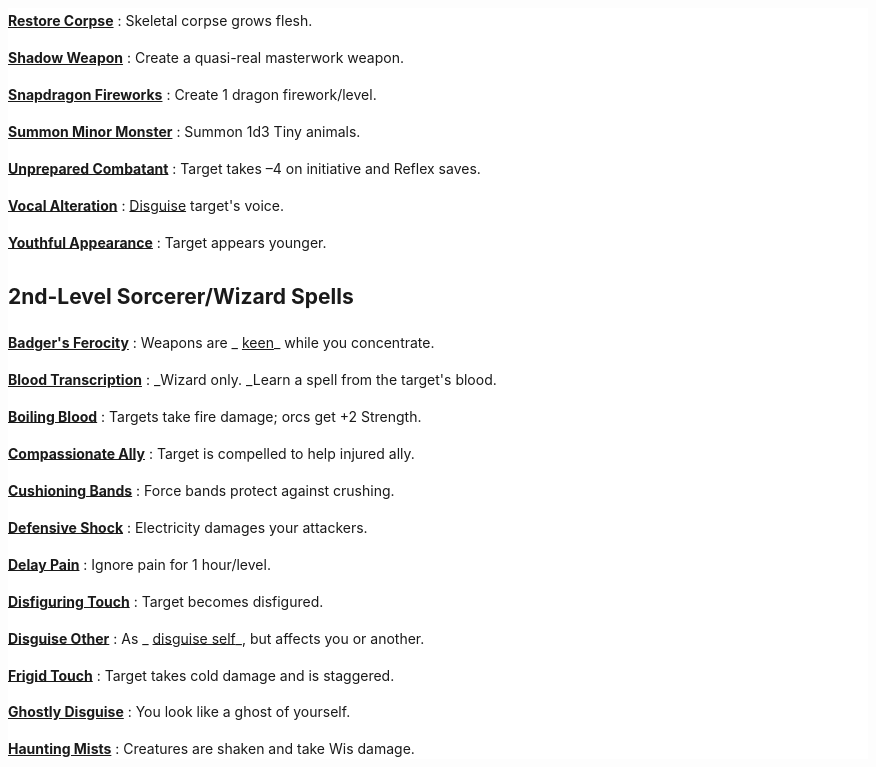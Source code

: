 **[Restore Corpse](/pathfinderRPG/prd/ultimateMagic/spells/restoreCorpse.html#_restore-corpse)** <sup></sup>: Skeletal corpse grows flesh.

**[Shadow Weapon](/pathfinderRPG/prd/ultimateMagic/spells/shadowWeapon.html#_shadow-weapon)** <sup></sup>: Create a quasi-real masterwork weapon.

**[Snapdragon Fireworks](/pathfinderRPG/prd/ultimateMagic/spells/snapdragonFireworks.html#_snapdragon-fireworks)** <sup></sup>: Create 1 dragon firework/level.

**[Summon Minor Monster](/pathfinderRPG/prd/ultimateMagic/spells/summonMinorMonster.html#_summon-minor-monster)** <sup></sup>: Summon 1d3 Tiny animals.

**[Unprepared Combatant](/pathfinderRPG/prd/ultimateMagic/spells/unpreparedCombatant.html#_unprepared-combatant)** <sup></sup>: Target takes –4 on initiative and Reflex saves.

**[Vocal Alteration](/pathfinderRPG/prd/ultimateMagic/spells/vocalAlteration.html#_vocal-alteration)** <sup></sup>: [Disguise](/pathfinderRPG/prd//skills/disguise.html#_disguise) target's voice.

**[Youthful Appearance](/pathfinderRPG/prd/ultimateMagic/spells/youthfulAppearance.html#_youthful-appearance)** <sup></sup>: Target appears younger.

## 2nd-Level Sorcerer/Wizard Spells

**[Badger's Ferocity](/pathfinderRPG/prd/ultimateMagic/spells/badgerSFerocity.html#_badger's-ferocity)** <sup></sup>: Weapons are _ [keen](/pathfinderRPG/prd//magicItems/weapons.html#_weapons-keen)_ while you concentrate.

**[Blood Transcription](/pathfinderRPG/prd/ultimateMagic/spells/bloodTranscription.html#_blood-transcription)** <sup></sup>: _Wizard only. _Learn a spell from the target's blood.

**[Boiling Blood](/pathfinderRPG/prd/ultimateMagic/spells/boilingBlood.html#_boiling-blood)** <sup></sup>: Targets take fire damage; orcs get +2 Strength.

**[Compassionate Ally](/pathfinderRPG/prd/ultimateMagic/spells/compassionateAlly.html#_compassionate-ally)** <sup></sup>: Target is compelled to help injured ally.

**[Cushioning Bands](/pathfinderRPG/prd/ultimateMagic/spells/cushioningBands.html#_cushioning-bands)** <sup></sup>: Force bands protect against crushing.

**[Defensive Shock](/pathfinderRPG/prd/ultimateMagic/spells/defensiveShock.html#_defensive-shock)** <sup></sup>: Electricity damages your attackers.

**[Delay Pain](/pathfinderRPG/prd/ultimateMagic/spells/delayPain.html#_delay-pain)** <sup></sup>: Ignore pain for 1 hour/level.

**[Disfiguring Touch](/pathfinderRPG/prd/ultimateMagic/spells/disfiguringTouch.html#_disfiguring-touch-)** <sup></sup>: Target becomes disfigured.

**[Disguise Other](/pathfinderRPG/prd/ultimateMagic/spells/disguiseOther.html#_disguise-other)** <sup></sup>: As _ [disguise self](/pathfinderRPG/prd//spells/disguiseSelf.html#_disguise-self)_, but affects you or another.

**[Frigid Touch](/pathfinderRPG/prd/ultimateMagic/spells/frigidTouch.html#_frigid-touch)** <sup></sup>: Target takes cold damage and is staggered.

**[Ghostly Disguise](/pathfinderRPG/prd/ultimateMagic/spells/ghostlyDisguise.html#_ghostly-disguise)** <sup></sup>: You look like a ghost of yourself.

**[Haunting Mists](/pathfinderRPG/prd/ultimateMagic/spells/hauntingMists.html#_haunting-mists)** <sup></sup>: Creatures are shaken and take Wis damage.
